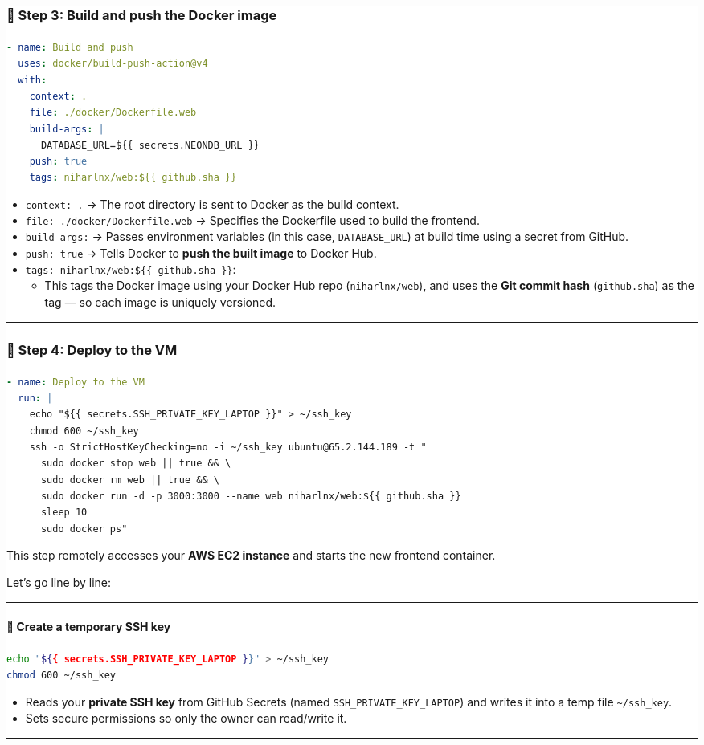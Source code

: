 
### 🔹 Step 3: **Build and push the Docker image**
```yaml
- name: Build and push 
  uses: docker/build-push-action@v4
  with:
    context: .
    file: ./docker/Dockerfile.web
    build-args: |
      DATABASE_URL=${{ secrets.NEONDB_URL }}
    push: true
    tags: niharlnx/web:${{ github.sha }}
```

- `context: .` → The root directory is sent to Docker as the build context.
- `file: ./docker/Dockerfile.web` → Specifies the Dockerfile used to build the frontend.
- `build-args:` → Passes environment variables (in this case, `DATABASE_URL`) at build time using a secret from GitHub.
- `push: true` → Tells Docker to **push the built image** to Docker Hub.
- `tags: niharlnx/web:${{ github.sha }}`:
  - This tags the Docker image using your Docker Hub repo (`niharlnx/web`), and uses the **Git commit hash** (`github.sha`) as the tag — so each image is uniquely versioned.

---

### 🔹 Step 4: **Deploy to the VM**
```yaml
- name: Deploy to the VM
  run: |
    echo "${{ secrets.SSH_PRIVATE_KEY_LAPTOP }}" > ~/ssh_key
    chmod 600 ~/ssh_key
    ssh -o StrictHostKeyChecking=no -i ~/ssh_key ubuntu@65.2.144.189 -t "
      sudo docker stop web || true && \
      sudo docker rm web || true && \
      sudo docker run -d -p 3000:3000 --name web niharlnx/web:${{ github.sha }}
      sleep 10
      sudo docker ps"
```

This step remotely accesses your **AWS EC2 instance** and starts the new frontend container.

Let’s go line by line:

---

#### 🔐 Create a temporary SSH key
```bash
echo "${{ secrets.SSH_PRIVATE_KEY_LAPTOP }}" > ~/ssh_key
chmod 600 ~/ssh_key
```
- Reads your **private SSH key** from GitHub Secrets (named `SSH_PRIVATE_KEY_LAPTOP`) and writes it into a temp file `~/ssh_key`.
- Sets secure permissions so only the owner can read/write it.

---